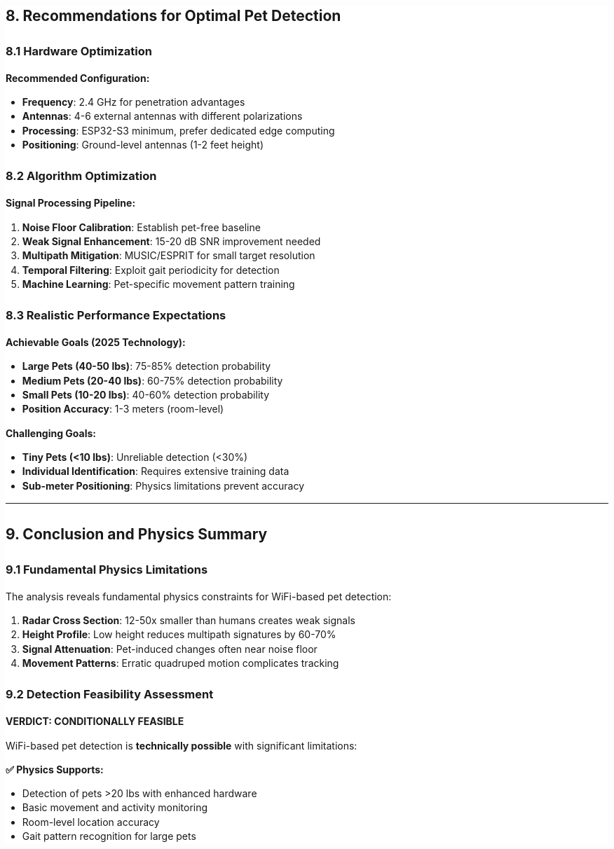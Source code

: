 ## 8. Recommendations for Optimal Pet Detection

### 8.1 Hardware Optimization

**Recommended Configuration:**
- **Frequency**: 2.4 GHz for penetration advantages
- **Antennas**: 4-6 external antennas with different polarizations
- **Processing**: ESP32-S3 minimum, prefer dedicated edge computing
- **Positioning**: Ground-level antennas (1-2 feet height)

### 8.2 Algorithm Optimization

**Signal Processing Pipeline:**
1. **Noise Floor Calibration**: Establish pet-free baseline
2. **Weak Signal Enhancement**: 15-20 dB SNR improvement needed
3. **Multipath Mitigation**: MUSIC/ESPRIT for small target resolution
4. **Temporal Filtering**: Exploit gait periodicity for detection
5. **Machine Learning**: Pet-specific movement pattern training

### 8.3 Realistic Performance Expectations

**Achievable Goals (2025 Technology):**
- **Large Pets (40-50 lbs)**: 75-85% detection probability
- **Medium Pets (20-40 lbs)**: 60-75% detection probability
- **Small Pets (10-20 lbs)**: 40-60% detection probability
- **Position Accuracy**: 1-3 meters (room-level)

**Challenging Goals:**
- **Tiny Pets (<10 lbs)**: Unreliable detection (<30%)
- **Individual Identification**: Requires extensive training data
- **Sub-meter Positioning**: Physics limitations prevent accuracy

---

## 9. Conclusion and Physics Summary

### 9.1 Fundamental Physics Limitations

The analysis reveals fundamental physics constraints for WiFi-based pet detection:

1. **Radar Cross Section**: 12-50x smaller than humans creates weak signals
2. **Height Profile**: Low height reduces multipath signatures by 60-70%
3. **Signal Attenuation**: Pet-induced changes often near noise floor
4. **Movement Patterns**: Erratic quadruped motion complicates tracking

### 9.2 Detection Feasibility Assessment

**VERDICT: CONDITIONALLY FEASIBLE**

WiFi-based pet detection is **technically possible** with significant limitations:

**✅ Physics Supports:**
- Detection of pets >20 lbs with enhanced hardware
- Basic movement and activity monitoring
- Room-level location accuracy
- Gait pattern recognition for large pets
